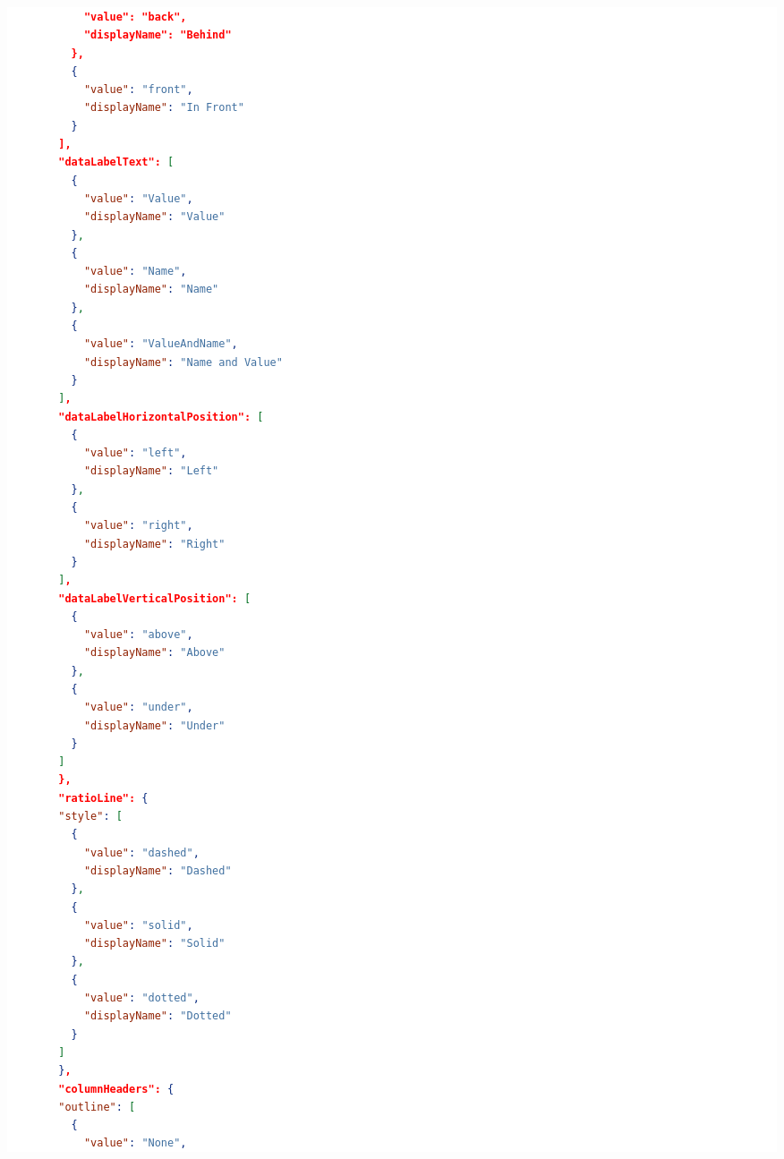 ```json
            "value": "back",
            "displayName": "Behind"
          },
          {
            "value": "front",
            "displayName": "In Front"
          }
        ],
        "dataLabelText": [
          {
            "value": "Value",
            "displayName": "Value"
          },
          {
            "value": "Name",
            "displayName": "Name"
          },
          {
            "value": "ValueAndName",
            "displayName": "Name and Value"
          }
        ],
        "dataLabelHorizontalPosition": [
          {
            "value": "left",
            "displayName": "Left"
          },
          {
            "value": "right",
            "displayName": "Right"
          }
        ],
        "dataLabelVerticalPosition": [
          {
            "value": "above",
            "displayName": "Above"
          },
          {
            "value": "under",
            "displayName": "Under"
          }
        ]
        },
        "ratioLine": {
        "style": [
          {
            "value": "dashed",
            "displayName": "Dashed"
          },
          {
            "value": "solid",
            "displayName": "Solid"
          },
          {
            "value": "dotted",
            "displayName": "Dotted"
          }
        ]
        },
        "columnHeaders": {
        "outline": [
          {
            "value": "None",
```